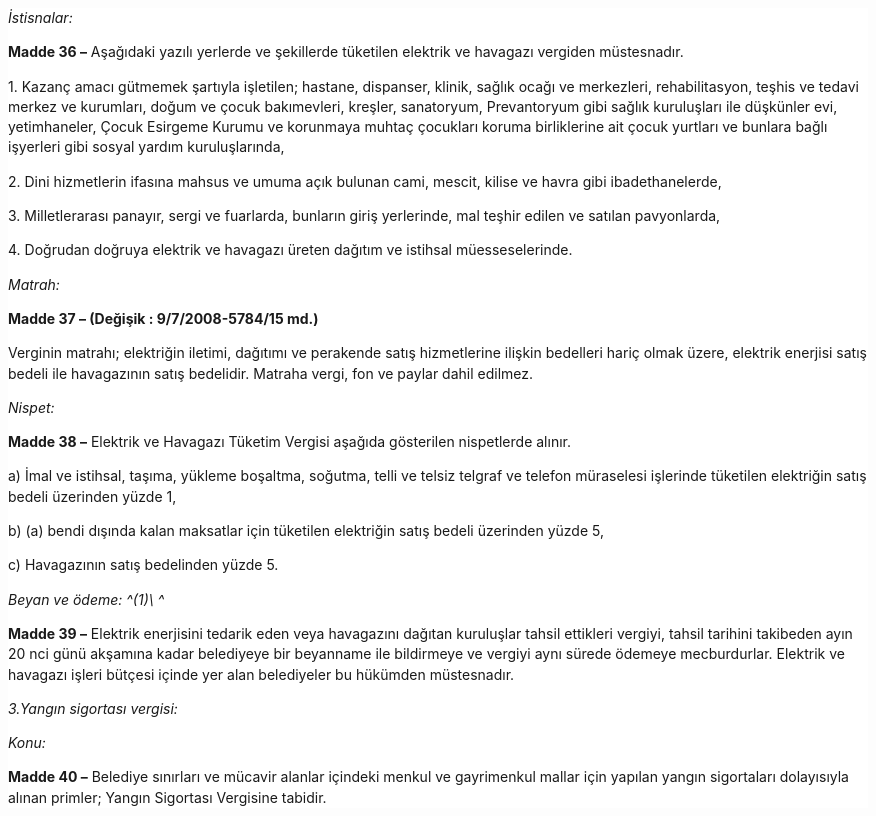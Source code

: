 *İstisnalar:*

**Madde 36 –** Aşağıdaki yazılı yerlerde ve şekillerde tüketilen
elektrik ve havagazı vergiden müstesnadır.

1\. Kazanç amacı gütmemek şartıyla işletilen; hastane, dispanser, klinik,
sağlık ocağı ve merkezleri, rehabilitasyon, teşhis ve tedavi merkez ve
kurumları, doğum ve çocuk bakımevleri, kreşler, sanatoryum, Prevantoryum
gibi sağlık kuruluşları ile düşkünler evi, yetimhaneler, Çocuk Esirgeme
Kurumu ve korunmaya muhtaç çocukları koruma birliklerine ait çocuk
yurtları ve bunlara bağlı işyerleri gibi sosyal yardım kuruluşlarında,

2\. Dini hizmetlerin ifasına mahsus ve umuma açık bulunan cami, mescit,
kilise ve havra gibi ibadethanelerde,

3\. Milletlerarası panayır, sergi ve fuarlarda, bunların giriş
yerlerinde, mal teşhir edilen ve satılan pavyonlarda,

4\. Doğrudan doğruya elektrik ve havagazı üreten dağıtım ve istihsal
müesseselerinde.

*Matrah:*

**Madde 37 – (Değişik : 9/7/2008-5784/15 md.)**

Verginin matrahı; elektriğin iletimi, dağıtımı ve perakende satış
hizmetlerine ilişkin bedelleri hariç olmak üzere, elektrik enerjisi
satış bedeli ile havagazının satış bedelidir. Matraha vergi, fon ve
paylar dahil edilmez.

*Nispet:*

**Madde 38 –** Elektrik ve Havagazı Tüketim Vergisi aşağıda gösterilen
nispetlerde alınır.

a\) İmal ve istihsal, taşıma, yükleme boşaltma, soğutma, telli ve telsiz
telgraf ve telefon müraselesi işlerinde tüketilen elektriğin satış
bedeli üzerinden yüzde 1,

b\) (a) bendi dışında kalan maksatlar için tüketilen elektriğin satış
bedeli üzerinden yüzde 5,

c\) Havagazının satış bedelinden yüzde 5.

*Beyan ve ödeme: ^(1)\ ^*

**Madde 39 –** Elektrik enerjisini tedarik eden veya havagazını dağıtan
kuruluşlar tahsil ettikleri vergiyi, tahsil tarihini takibeden ayın 20
nci günü akşamına kadar belediyeye bir beyanname ile bildirmeye ve
vergiyi aynı sürede ödemeye mecburdurlar. Elektrik ve havagazı işleri
bütçesi içinde yer alan belediyeler bu hükümden müstesnadır.

*3.Yangın sigortası vergisi:*

*Konu:*

**Madde 40 –** Belediye sınırları ve mücavir alanlar içindeki menkul ve
gayrimenkul mallar için yapılan yangın sigortaları dolayısıyla alınan
primler; Yangın Sigortası Vergisine tabidir.
